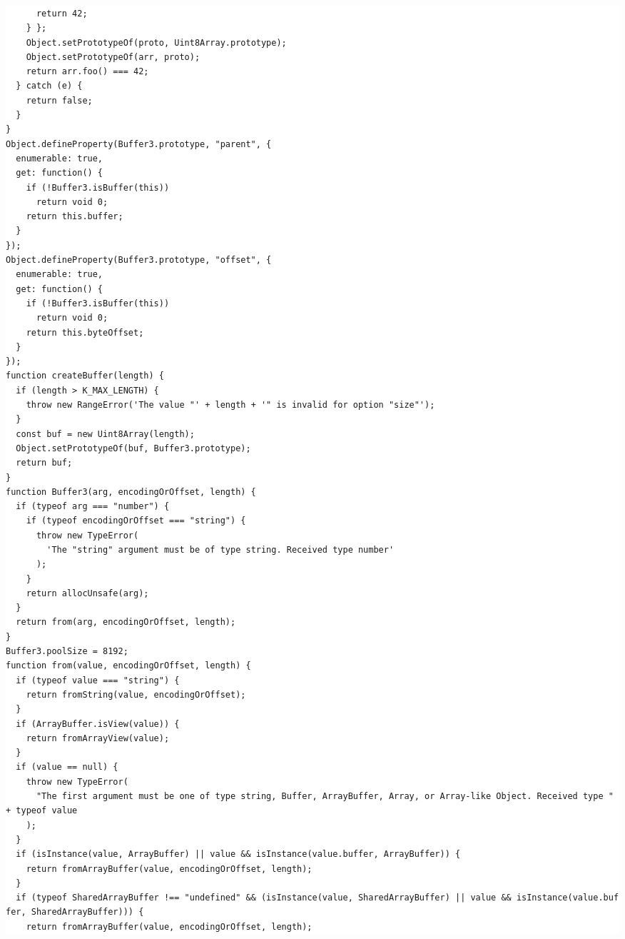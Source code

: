           return 42;
        } };
        Object.setPrototypeOf(proto, Uint8Array.prototype);
        Object.setPrototypeOf(arr, proto);
        return arr.foo() === 42;
      } catch (e) {
        return false;
      }
    }
    Object.defineProperty(Buffer3.prototype, "parent", {
      enumerable: true,
      get: function() {
        if (!Buffer3.isBuffer(this))
          return void 0;
        return this.buffer;
      }
    });
    Object.defineProperty(Buffer3.prototype, "offset", {
      enumerable: true,
      get: function() {
        if (!Buffer3.isBuffer(this))
          return void 0;
        return this.byteOffset;
      }
    });
    function createBuffer(length) {
      if (length > K_MAX_LENGTH) {
        throw new RangeError('The value "' + length + '" is invalid for option "size"');
      }
      const buf = new Uint8Array(length);
      Object.setPrototypeOf(buf, Buffer3.prototype);
      return buf;
    }
    function Buffer3(arg, encodingOrOffset, length) {
      if (typeof arg === "number") {
        if (typeof encodingOrOffset === "string") {
          throw new TypeError(
            'The "string" argument must be of type string. Received type number'
          );
        }
        return allocUnsafe(arg);
      }
      return from(arg, encodingOrOffset, length);
    }
    Buffer3.poolSize = 8192;
    function from(value, encodingOrOffset, length) {
      if (typeof value === "string") {
        return fromString(value, encodingOrOffset);
      }
      if (ArrayBuffer.isView(value)) {
        return fromArrayView(value);
      }
      if (value == null) {
        throw new TypeError(
          "The first argument must be one of type string, Buffer, ArrayBuffer, Array, or Array-like Object. Received type " + typeof value
        );
      }
      if (isInstance(value, ArrayBuffer) || value && isInstance(value.buffer, ArrayBuffer)) {
        return fromArrayBuffer(value, encodingOrOffset, length);
      }
      if (typeof SharedArrayBuffer !== "undefined" && (isInstance(value, SharedArrayBuffer) || value && isInstance(value.buffer, SharedArrayBuffer))) {
        return fromArrayBuffer(value, encodingOrOffset, length);